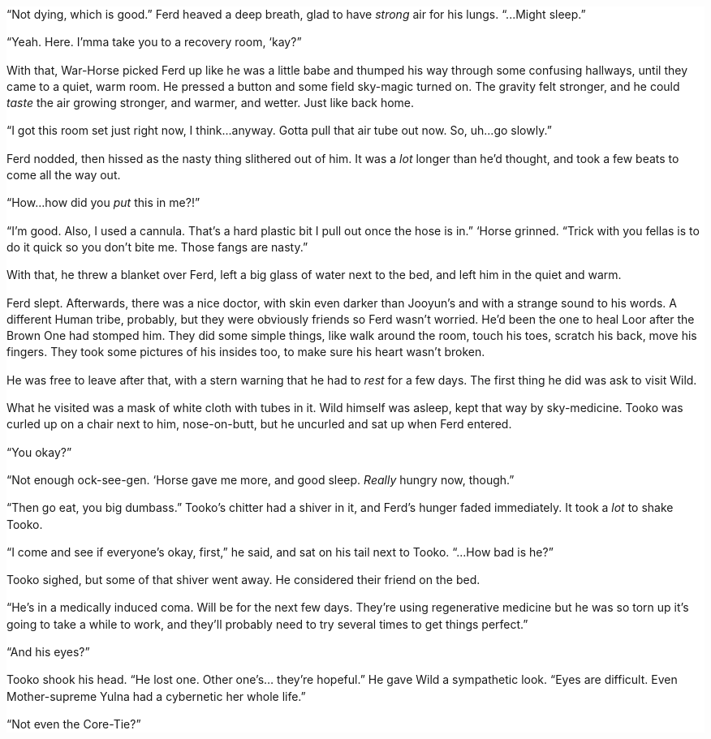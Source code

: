 “Not dying, which is good.” Ferd heaved a deep breath, glad to have *strong* air for his lungs. “...Might sleep.”

“Yeah. Here. I’mma take you to a recovery room, ‘kay?”

With that, War-Horse picked Ferd up like he was a little babe and thumped his way through some confusing hallways, until they came to a quiet, warm room. He pressed a button and some field sky-magic turned on. The gravity felt stronger, and he could *taste* the air growing stronger, and warmer, and wetter. Just like back home.

“I got this room set just right now, I think...anyway. Gotta pull that air tube out now. So, uh...go slowly.”

Ferd nodded, then hissed as the nasty thing slithered out of him. It was a *lot* longer than he’d thought, and took a few beats to come all the way out.

“How...how did you *put* this in me?!”

“I’m good. Also, I used a cannula. That’s a hard plastic bit I pull out once the hose is in.” ‘Horse grinned. “Trick with you fellas is to do it quick so you don’t bite me. Those fangs are nasty.”

With that, he threw a blanket over Ferd, left a big glass of water next to the bed, and left him in the quiet and warm.

Ferd slept. Afterwards, there was a nice doctor, with skin even darker than Jooyun’s and with a strange sound to his words. A different Human tribe, probably, but they were obviously friends so Ferd wasn’t worried. He’d been the one to heal Loor after the Brown One had stomped him. They did some simple things, like walk around the room, touch his toes, scratch his back, move his fingers. They took some pictures of his insides too, to make sure his heart wasn’t broken.

He was free to leave after that, with a stern warning that he had to *rest* for a few days. The first thing he did was ask to visit Wild.

What he visited was a mask of white cloth with tubes in it. Wild himself was asleep, kept that way by sky-medicine. Tooko was curled up on a chair next to him, nose-on-butt, but he uncurled and sat up when Ferd entered.

“You okay?”

“Not enough ock-see-gen. ‘Horse gave me more, and good sleep. *Really* hungry now, though.”

“Then go eat, you big dumbass.” Tooko’s chitter had a shiver in it, and Ferd’s hunger faded immediately. It took a *lot* to shake Tooko.

“I come and see if everyone’s okay, first,” he said, and sat on his tail next to Tooko. “...How bad is he?”

Tooko sighed, but some of that shiver went away. He considered their friend on the bed.

“He’s in a medically induced coma. Will be for the next few days. They’re using regenerative medicine but he was so torn up it’s going to take a while to work, and they’ll probably need to try several times to get things perfect.”

“And his eyes?”

Tooko shook his head. “He lost one. Other one’s… they’re hopeful.” He gave Wild a sympathetic look. “Eyes are difficult. Even Mother-supreme Yulna had a cybernetic her whole life.”

“Not even the Core-Tie?”
